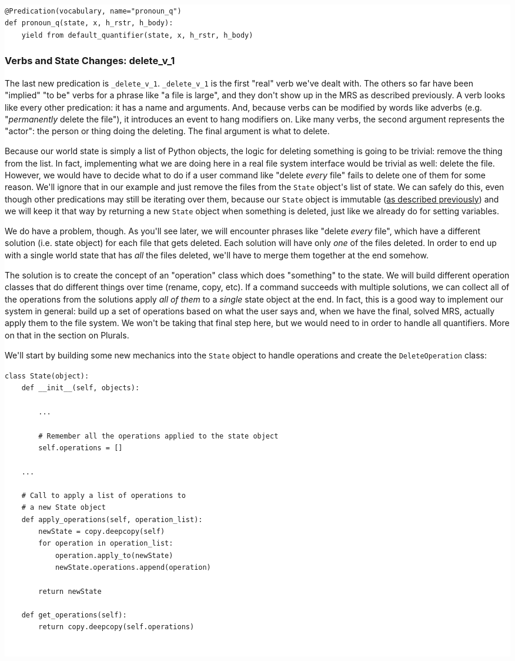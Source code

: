 ```
@Predication(vocabulary, name="pronoun_q")
def pronoun_q(state, x, h_rstr, h_body):
    yield from default_quantifier(state, x, h_rstr, h_body)
```

### Verbs and State Changes: delete_v_1
The last new predication is `_delete_v_1`. `_delete_v_1` is the first "real" verb we've dealt with. The others so far have been "implied" "to be" verbs for a phrase like "a file is large", and they don't show up in the MRS as described previously. A verb looks like every other predication: it has a name and arguments. And, because verbs can be modified by words like adverbs (e.g. "*permanently* delete the file"), it introduces an event to hang modifiers on. Like many verbs, the second argument represents the "actor": the person or thing doing the deleting. The final argument is what to delete.

Because our world state is simply a list of Python objects, the logic for deleting something is going to be trivial: remove the thing from the list. In fact, implementing what we are doing here in a real file system interface would be trivial as well: delete the file. However, we would have to decide what to do if a user command like "delete *every* file" fails to delete one of them for some reason. We'll ignore that in our example and just remove the files from the `State` object's list of state. We can safely do this, even though other predications may still be iterating over them, because our `State` object is immutable ([as described previously](https://blog.inductorsoftware.com/Perplexity/home/pxint/pxint0020PythonBasics)) and we will keep it that way by returning a new `State` object when something is deleted, just like we already do for setting variables.

We do have a problem, though. As you'll see later, we will encounter phrases like "delete *every* file", which have a different solution (i.e. state object) for each file that gets deleted. Each solution will have only *one* of the files deleted.  In order to end up with a single world state that has *all* the files deleted, we'll have to merge them together at the end somehow.

The solution is to create the concept of an "operation" class which does "something" to the state. We will build different operation classes that do different things over time (rename, copy, etc). If a command succeeds with multiple solutions, we can collect all of the operations from the solutions apply *all of them* to a *single* state object at the end. In fact, this is a good way to implement our system in general: build up a set of operations based on what the user says and, when we have the final, solved MRS, actually apply them to the file system. We won't be taking that final step here, but we would need to in order to handle all quantifiers. More on that in the section on Plurals.

We'll start by building some new mechanics into the `State` object to handle operations and create the `DeleteOperation` class:

```
class State(object):
    def __init__(self, objects):
        
        ...
        
        # Remember all the operations applied to the state object
        self.operations = []
    
    ...
    
    # Call to apply a list of operations to
    # a new State object
    def apply_operations(self, operation_list):
        newState = copy.deepcopy(self)
        for operation in operation_list:
            operation.apply_to(newState)
            newState.operations.append(operation)

        return newState

    def get_operations(self):
        return copy.deepcopy(self.operations)
        
        
```
